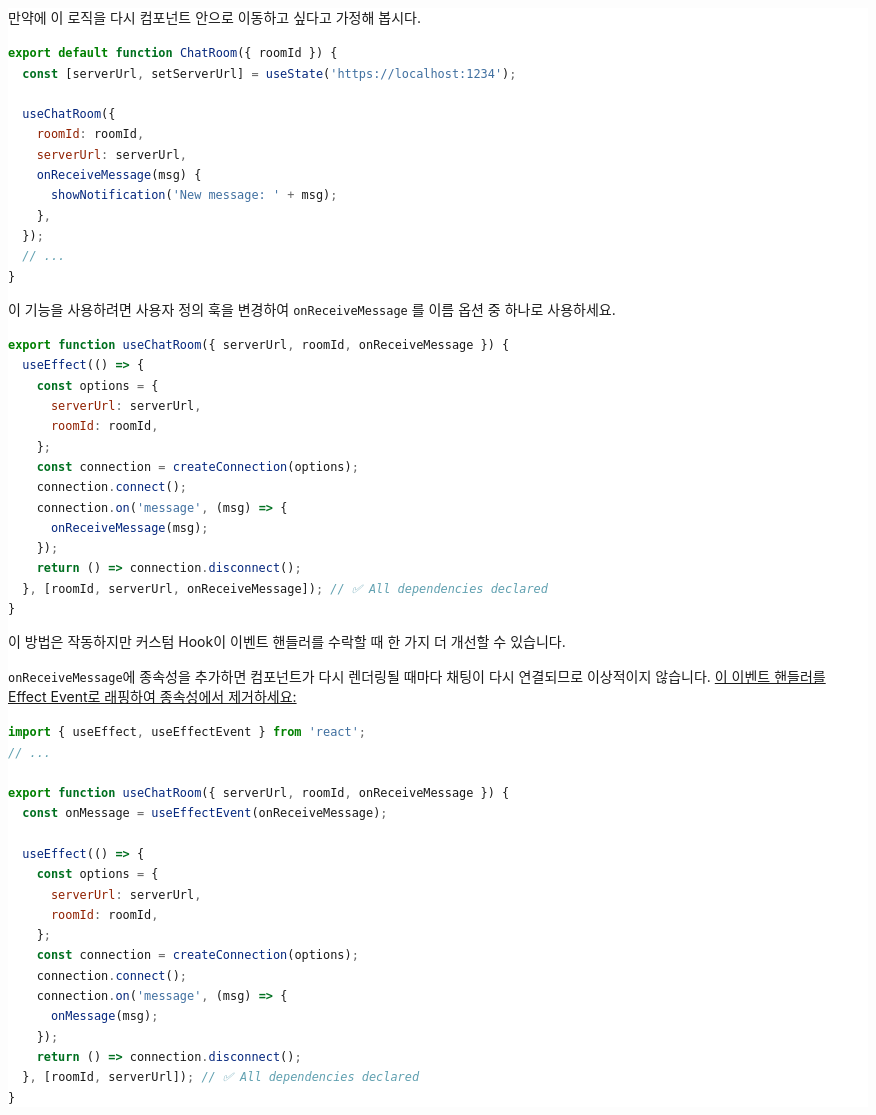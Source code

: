 만약에 이 로직을 다시 컴포넌트 안으로 이동하고 싶다고 가정해 봅시다.

```javascript
export default function ChatRoom({ roomId }) {
  const [serverUrl, setServerUrl] = useState('https://localhost:1234');

  useChatRoom({
    roomId: roomId,
    serverUrl: serverUrl,
    onReceiveMessage(msg) {
      showNotification('New message: ' + msg);
    },
  });
  // ...
}
```

이 기능을 사용하려면 사용자 정의 훅을 변경하여 `onReceiveMessage` 를 이름 옵션 중 하나로 사용하세요.

```javascript
export function useChatRoom({ serverUrl, roomId, onReceiveMessage }) {
  useEffect(() => {
    const options = {
      serverUrl: serverUrl,
      roomId: roomId,
    };
    const connection = createConnection(options);
    connection.connect();
    connection.on('message', (msg) => {
      onReceiveMessage(msg);
    });
    return () => connection.disconnect();
  }, [roomId, serverUrl, onReceiveMessage]); // ✅ All dependencies declared
}
```

이 방법은 작동하지만 커스텀 Hook이 이벤트 핸들러를 수락할 때 한 가지 더 개선할 수 있습니다.

`onReceiveMessage`에 종속성을 추가하면 컴포넌트가 다시 렌더링될 때마다 채팅이 다시 연결되므로 이상적이지 않습니다. [이 이벤트 핸들러를 Effect Event로 래핑하여 종속성에서 제거하세요:](https://www.notion.so/0cb195cf8bff45dc800947ceb3d06edf)

```javascript
import { useEffect, useEffectEvent } from 'react';
// ...

export function useChatRoom({ serverUrl, roomId, onReceiveMessage }) {
  const onMessage = useEffectEvent(onReceiveMessage);

  useEffect(() => {
    const options = {
      serverUrl: serverUrl,
      roomId: roomId,
    };
    const connection = createConnection(options);
    connection.connect();
    connection.on('message', (msg) => {
      onMessage(msg);
    });
    return () => connection.disconnect();
  }, [roomId, serverUrl]); // ✅ All dependencies declared
}
```
